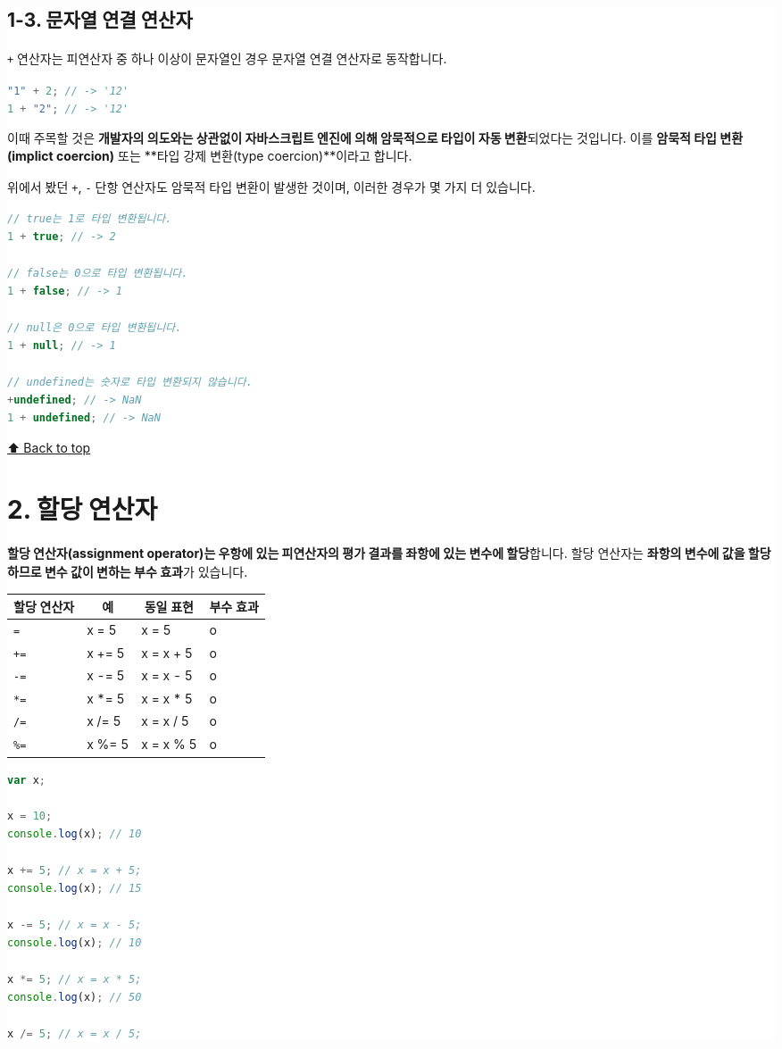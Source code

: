 ## 1-3. 문자열 연결 연산자

`+` 연산자는 피연산자 중 하나 이상이 문자열인 경우 문자열 연결 연산자로 동작합니다.

```jsx
"1" + 2; // -> '12'
1 + "2"; // -> '12'
```

이때 주목할 것은 **개발자의 의도와는 상관없이 자바스크립트 엔진에 의해 암묵적으로 타입이 자동 변환**되었다는 것입니다. 이를 **암묵적 타입 변환(implict coercion)** 또는 **타입 강제 변환(type coercion)**이라고 합니다.

위에서 봤던 `+`, `-` 단항 연산자도 암묵적 타입 변환이 발생한 것이며, 이러한 경우가 몇 가지 더 있습니다.

```jsx
// true는 1로 타입 변환됩니다.
1 + true; // -> 2

// false는 0으로 타입 변환됩니다.
1 + false; // -> 1

// null은 0으로 타입 변환됩니다.
1 + null; // -> 1

// undefined는 숫자로 타입 변환되지 않습니다.
+undefined; // -> NaN
1 + undefined; // -> NaN
```

[⬆ Back to top](#목차)
<br />

# 2. 할당 연산자

**할당 연산자(assignment operator)는 우항에 있는 피연산자의 평가 결과를 좌항에 있는 변수에 할당**합니다. 할당 연산자는 **좌항의 변수에 값을 할당하므로 변수 값이 변하는 부수 효과**가 있습니다.

| 할당 연산자 | 예      | 동일 표현  | 부수 효과 |
| ----------- | ------- | ---------- | --------- |
| `=`         | x = 5   | x = 5      | o         |
| `+=`        | x += 5  | x = x + 5  | o         |
| `-=`        | x -= 5  | x = x - 5  | o         |
| `*=`        | x \*= 5 | x = x \* 5 | o         |
| `/=`        | x /= 5  | x = x / 5  | o         |
| `%=`        | x %= 5  | x = x % 5  | o         |

```jsx
var x;

x = 10;
console.log(x); // 10

x += 5; // x = x + 5;
console.log(x); // 15

x -= 5; // x = x - 5;
console.log(x); // 10

x *= 5; // x = x * 5;
console.log(x); // 50

x /= 5; // x = x / 5;
```